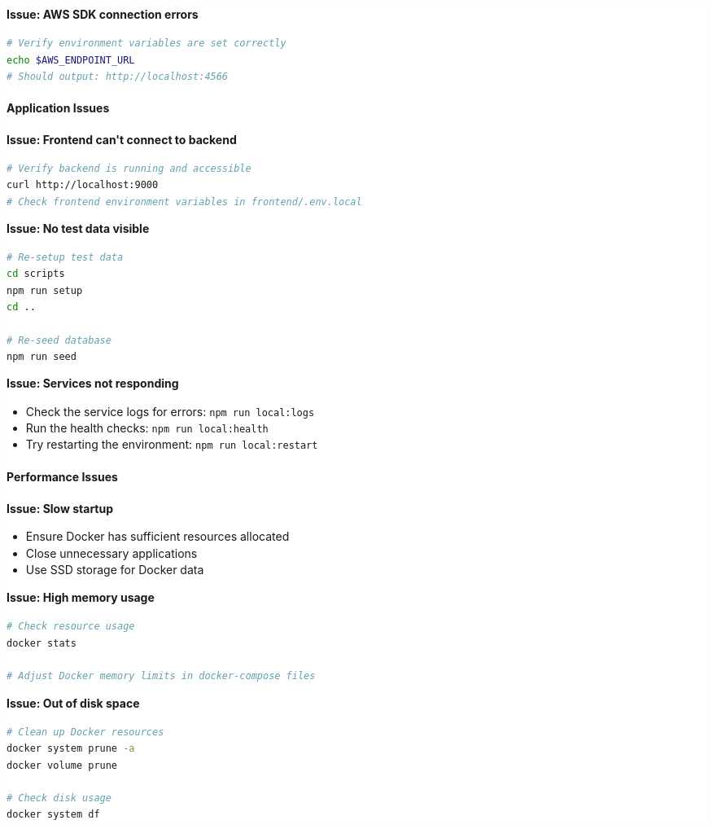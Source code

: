 **Issue: AWS SDK connection errors**
```bash
# Verify environment variables are set correctly
echo $AWS_ENDPOINT_URL
# Should output: http://localhost:4566
```

#### Application Issues

**Issue: Frontend can't connect to backend**
```bash
# Verify backend is running and accessible
curl http://localhost:9000
# Check frontend environment variables in frontend/.env.local
```

**Issue: No test data visible**
```bash
# Re-setup test data
cd scripts
npm run setup
cd ..

# Re-seed database
npm run seed
```

**Issue: Services not responding**
- Check the service logs for errors: `npm run local:logs`
- Run the health checks: `npm run local:health`
- Try restarting the environment: `npm run local:restart`

#### Performance Issues

**Issue: Slow startup**
- Ensure Docker has sufficient resources allocated
- Close unnecessary applications
- Use SSD storage for Docker data

**Issue: High memory usage**
```bash
# Check resource usage
docker stats

# Adjust Docker memory limits in docker-compose files
```

**Issue: Out of disk space**
```bash
# Clean up Docker resources
docker system prune -a
docker volume prune

# Check disk usage
docker system df
```
